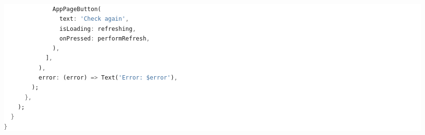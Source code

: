 ```dart
              AppPageButton(
                text: 'Check again',
                isLoading: refreshing,
                onPressed: performRefresh,
              ),
            ],
          ),
          error: (error) => Text('Error: $error'),
        );
      },
    );
  }
}

```
